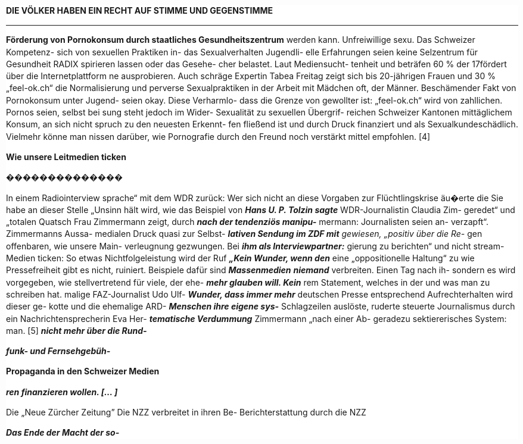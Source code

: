 

**DIE VÖLKER HABEN EIN RECHT AUF STIMME UND GEGENSTIMME**


-----

**Förderung von Pornokonsum durch staatliches Gesundheitszentrum** werden kann. Unfreiwillige sexu. Das Schweizer Kompetenz- sich von sexuellen Praktiken in- das Sexualverhalten Jugendli- elle Erfahrungen seien keine Selzentrum für Gesundheit RADIX spirieren lassen oder das Gesehe- cher belastet. Laut Mediensucht- tenheit und beträfen 60 % der 17fördert über die Internetplattform ne ausprobieren. Auch schräge Expertin Tabea Freitag zeigt sich bis 20-jährigen Frauen und 30 %
„feel-ok.ch“ die Normalisierung und perverse Sexualpraktiken in der Arbeit mit Mädchen oft, der Männer. Beschämender Fakt
von Pornokonsum unter Jugend- seien okay. Diese Verharmlo- dass die Grenze von gewollter ist: „feel-ok.ch“ wird von zahllichen. Pornos seien, selbst bei sung steht jedoch im Wider- Sexualität zu sexuellen Übergrif- reichen Schweizer Kantonen mittäglichem Konsum, an sich nicht spruch zu den neuesten Erkennt- fen fließend ist und durch Druck finanziert und als Sexualkundeschädlich. Vielmehr könne man nissen darüber, wie Pornografie durch den Freund noch verstärkt mittel empfohlen. [4]

**Wie unsere Leitmedien ticken**

**_��������������_**

In einem Radiointerview sprache“ mit dem WDR zurück: Wer sich nicht an diese Vorgaben
zur Flüchtlingskrise äu�erte die Sie habe an dieser Stelle „Unsinn hält wird, wie das Beispiel von **_Hans U. P. Tolzin sagte_**
WDR-Journalistin Claudia Zim- geredet“ und „totalen Quatsch Frau Zimmermann zeigt, durch **_nach der tendenziös manipu-_**
mermann: Journalisten seien an- verzapft“. Zimmermanns Aussa- medialen Druck quasi zur Selbst- **_lativen Sendung im ZDF mit_**
_gewiesen, „positiv über die Re-_ gen offenbaren, wie unsere Main- verleugnung gezwungen. Bei **_ihm als Interviewpartner:_**
gierung zu berichten“ und nicht stream-Medien ticken: So etwas Nichtfolgeleistung wird der Ruf **_„Kein Wunder, wenn den_**
eine „oppositionelle Haltung“ zu wie Pressefreiheit gibt es nicht, ruiniert. Beispiele dafür sind **_Massenmedien_** **_niemand_**
verbreiten. Einen Tag nach ih- sondern es wird vorgegeben, wie stellvertretend für viele, der ehe- **_mehr glauben will. Kein_**
rem Statement, welches in der und was man zu schreiben hat. malige FAZ-Journalist Udo Ulf- **_Wunder, dass immer mehr_**
deutschen Presse entsprechend Aufrechterhalten wird dieser ge- kotte und die ehemalige ARD- **_Menschen ihre eigene sys-_**
Schlagzeilen auslöste, ruderte steuerte Journalismus durch ein Nachrichtensprecherin Eva Her- **_tematische Verdummung_**
Zimmermann „nach einer Ab- geradezu sektiererisches System: man. [5] **_nicht mehr über die Rund-_**

**_funk- und Fernsehgebüh-_**

**Propaganda in den Schweizer Medien**

**_ren finanzieren wollen. [… ]_**

Die „Neue Zürcher Zeitung” Die NZZ verbreitet in ihren Be- Berichterstattung durch die NZZ

**_Das Ende der Macht der so-_**

